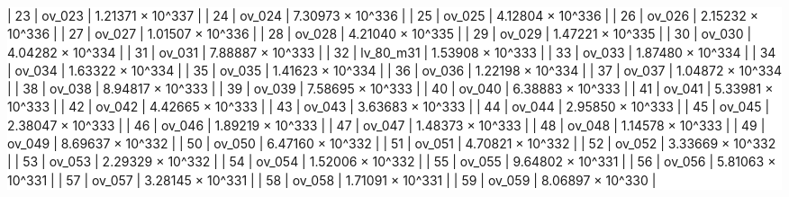 | 23 | ov_023 | 1.21371 × 10^337 |
| 24 | ov_024 | 7.30973 × 10^336 |
| 25 | ov_025 | 4.12804 × 10^336 |
| 26 | ov_026 | 2.15232 × 10^336 |
| 27 | ov_027 | 1.01507 × 10^336 |
| 28 | ov_028 | 4.21040 × 10^335 |
| 29 | ov_029 | 1.47221 × 10^335 |
| 30 | ov_030 | 4.04282 × 10^334 |
| 31 | ov_031 | 7.88887 × 10^333 |
| 32 | lv_80_m31 | 1.53908 × 10^333 |
| 33 | ov_033 | 1.87480 × 10^334 |
| 34 | ov_034 | 1.63322 × 10^334 |
| 35 | ov_035 | 1.41623 × 10^334 |
| 36 | ov_036 | 1.22198 × 10^334 |
| 37 | ov_037 | 1.04872 × 10^334 |
| 38 | ov_038 | 8.94817 × 10^333 |
| 39 | ov_039 | 7.58695 × 10^333 |
| 40 | ov_040 | 6.38883 × 10^333 |
| 41 | ov_041 | 5.33981 × 10^333 |
| 42 | ov_042 | 4.42665 × 10^333 |
| 43 | ov_043 | 3.63683 × 10^333 |
| 44 | ov_044 | 2.95850 × 10^333 |
| 45 | ov_045 | 2.38047 × 10^333 |
| 46 | ov_046 | 1.89219 × 10^333 |
| 47 | ov_047 | 1.48373 × 10^333 |
| 48 | ov_048 | 1.14578 × 10^333 |
| 49 | ov_049 | 8.69637 × 10^332 |
| 50 | ov_050 | 6.47160 × 10^332 |
| 51 | ov_051 | 4.70821 × 10^332 |
| 52 | ov_052 | 3.33669 × 10^332 |
| 53 | ov_053 | 2.29329 × 10^332 |
| 54 | ov_054 | 1.52006 × 10^332 |
| 55 | ov_055 | 9.64802 × 10^331 |
| 56 | ov_056 | 5.81063 × 10^331 |
| 57 | ov_057 | 3.28145 × 10^331 |
| 58 | ov_058 | 1.71091 × 10^331 |
| 59 | ov_059 | 8.06897 × 10^330 |